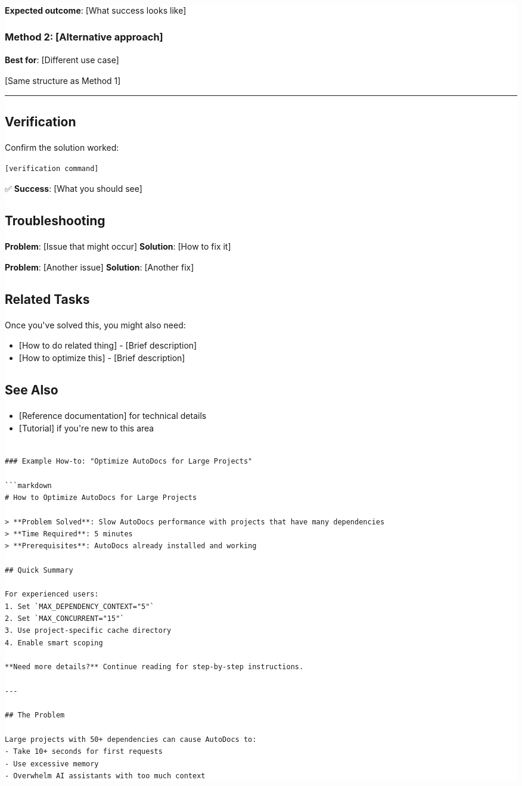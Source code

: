 **Expected outcome**: [What success looks like]

### Method 2: [Alternative approach]

**Best for**: [Different use case]

[Same structure as Method 1]

---

## Verification

Confirm the solution worked:
```bash
[verification command]
```
✅ **Success**: [What you should see]

## Troubleshooting

**Problem**: [Issue that might occur]
**Solution**: [How to fix it]

**Problem**: [Another issue]
**Solution**: [Another fix]

## Related Tasks

Once you've solved this, you might also need:
- [How to do related thing] - [Brief description]
- [How to optimize this] - [Brief description]

## See Also

- [Reference documentation] for technical details
- [Tutorial] if you're new to this area
```

### Example How-to: "Optimize AutoDocs for Large Projects"

```markdown
# How to Optimize AutoDocs for Large Projects

> **Problem Solved**: Slow AutoDocs performance with projects that have many dependencies
> **Time Required**: 5 minutes
> **Prerequisites**: AutoDocs already installed and working

## Quick Summary

For experienced users:
1. Set `MAX_DEPENDENCY_CONTEXT="5"`
2. Set `MAX_CONCURRENT="15"`
3. Use project-specific cache directory
4. Enable smart scoping

**Need more details?** Continue reading for step-by-step instructions.

---

## The Problem

Large projects with 50+ dependencies can cause AutoDocs to:
- Take 10+ seconds for first requests
- Use excessive memory
- Overwhelm AI assistants with too much context
```